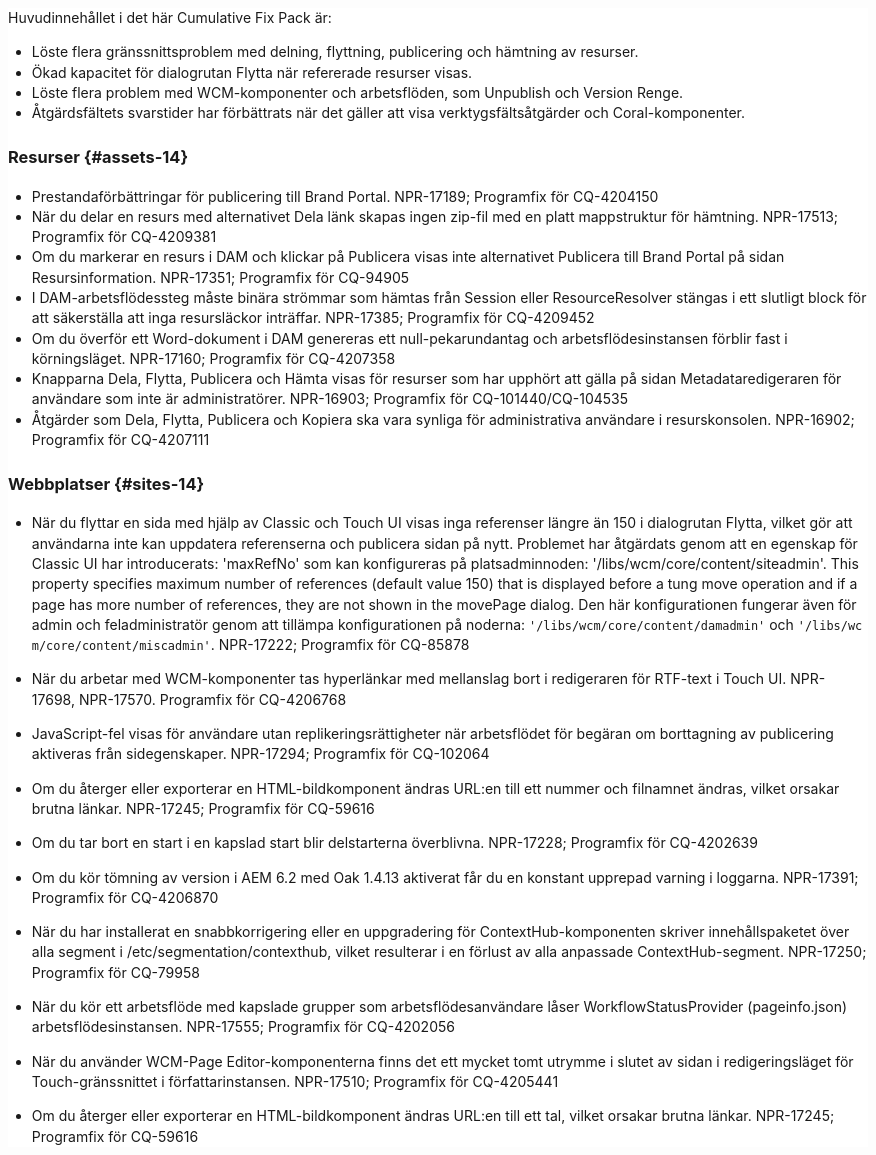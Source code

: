 Huvudinnehållet i det här Cumulative Fix Pack är:

* Löste flera gränssnittsproblem med delning, flyttning, publicering och hämtning av resurser.
* Ökad kapacitet för dialogrutan Flytta när refererade resurser visas.
* Löste flera problem med WCM-komponenter och arbetsflöden, som Unpublish och Version Renge.
* Åtgärdsfältets svarstider har förbättrats när det gäller att visa verktygsfältsåtgärder och Coral-komponenter.

### Resurser {#assets-14}

* Prestandaförbättringar för publicering till Brand Portal. NPR-17189; Programfix för CQ-4204150
* När du delar en resurs med alternativet Dela länk skapas ingen zip-fil med en platt mappstruktur för hämtning. NPR-17513; Programfix för CQ-4209381
* Om du markerar en resurs i DAM och klickar på Publicera visas inte alternativet Publicera till Brand Portal på sidan Resursinformation. NPR-17351; Programfix för CQ-94905
* I DAM-arbetsflödessteg måste binära strömmar som hämtas från Session eller ResourceResolver stängas i ett slutligt block för att säkerställa att inga resursläckor inträffar. NPR-17385; Programfix för CQ-4209452
* Om du överför ett Word-dokument i DAM genereras ett null-pekarundantag och arbetsflödesinstansen förblir fast i körningsläget. NPR-17160; Programfix för CQ-4207358
* Knapparna Dela, Flytta, Publicera och Hämta visas för resurser som har upphört att gälla på sidan Metadataredigeraren för användare som inte är administratörer. NPR-16903; Programfix för CQ-101440/CQ-104535
* Åtgärder som Dela, Flytta, Publicera och Kopiera ska vara synliga för administrativa användare i resurskonsolen. NPR-16902; Programfix för CQ-4207111

### Webbplatser {#sites-14}

* När du flyttar en sida med hjälp av Classic och Touch UI visas inga referenser längre än 150 i dialogrutan Flytta, vilket gör att användarna inte kan uppdatera referenserna och publicera sidan på nytt. Problemet har åtgärdats genom att en egenskap för Classic UI har introducerats: &#39;maxRefNo&#39; som kan konfigureras på platsadminnoden: &#39;/libs/wcm/core/content/siteadmin&#39;. This property specifies maximum number of references (default value 150) that is displayed before a tung move operation and if a page has more number of references, they are not shown in the movePage dialog. Den här konfigurationen fungerar även för admin och feladministratör genom att tillämpa konfigurationen på noderna: `'/libs/wcm/core/content/damadmin'` och `'/libs/wcm/core/content/miscadmin'`. NPR-17222; Programfix för CQ-85878

* När du arbetar med WCM-komponenter tas hyperlänkar med mellanslag bort i redigeraren för RTF-text i Touch UI. NPR-17698, NPR-17570. Programfix för CQ-4206768
* JavaScript-fel visas för användare utan replikeringsrättigheter när arbetsflödet för begäran om borttagning av publicering aktiveras från sidegenskaper. NPR-17294; Programfix för CQ-102064
* Om du återger eller exporterar en HTML-bildkomponent ändras URL:en till ett nummer och filnamnet ändras, vilket orsakar brutna länkar. NPR-17245; Programfix för CQ-59616
* Om du tar bort en start i en kapslad start blir delstarterna överblivna. NPR-17228; Programfix för CQ-4202639
* Om du kör tömning av version i AEM 6.2 med Oak 1.4.13 aktiverat får du en konstant upprepad varning i loggarna. NPR-17391; Programfix för CQ-4206870
* När du har installerat en snabbkorrigering eller en uppgradering för ContextHub-komponenten skriver innehållspaketet över alla segment i /etc/segmentation/contexthub, vilket resulterar i en förlust av alla anpassade ContextHub-segment. NPR-17250; Programfix för CQ-79958
* När du kör ett arbetsflöde med kapslade grupper som arbetsflödesanvändare låser WorkflowStatusProvider (pageinfo.json) arbetsflödesinstansen. NPR-17555; Programfix för CQ-4202056
* När du använder WCM-Page Editor-komponenterna finns det ett mycket tomt utrymme i slutet av sidan i redigeringsläget för Touch-gränssnittet i författarinstansen. NPR-17510; Programfix för CQ-4205441
* Om du återger eller exporterar en HTML-bildkomponent ändras URL:en till ett tal, vilket orsakar brutna länkar. NPR-17245; Programfix för CQ-59616
